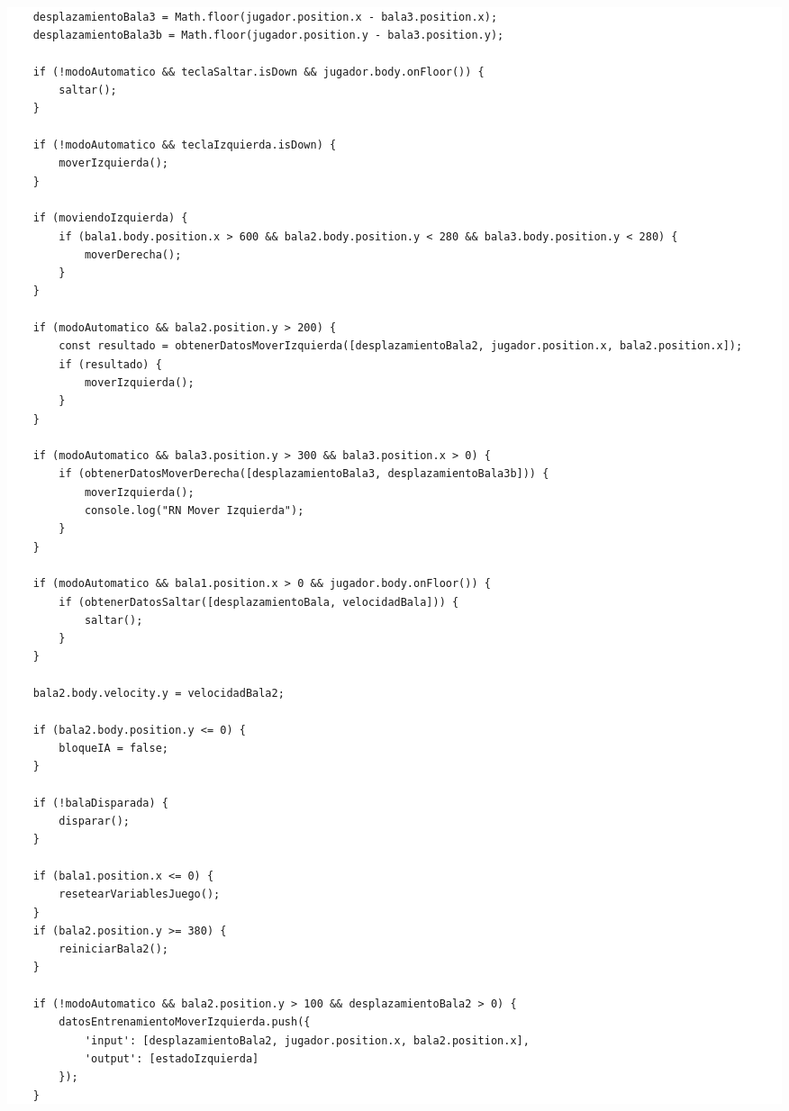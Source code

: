 ```
    desplazamientoBala3 = Math.floor(jugador.position.x - bala3.position.x);
    desplazamientoBala3b = Math.floor(jugador.position.y - bala3.position.y);

    if (!modoAutomatico && teclaSaltar.isDown && jugador.body.onFloor()) {
        saltar();
    }

    if (!modoAutomatico && teclaIzquierda.isDown) {
        moverIzquierda();
    }

    if (moviendoIzquierda) {
        if (bala1.body.position.x > 600 && bala2.body.position.y < 280 && bala3.body.position.y < 280) {
            moverDerecha();
        }
    }

    if (modoAutomatico && bala2.position.y > 200) {
        const resultado = obtenerDatosMoverIzquierda([desplazamientoBala2, jugador.position.x, bala2.position.x]);
        if (resultado) {
            moverIzquierda();
        }
    }

    if (modoAutomatico && bala3.position.y > 300 && bala3.position.x > 0) {
        if (obtenerDatosMoverDerecha([desplazamientoBala3, desplazamientoBala3b])) {
            moverIzquierda();
            console.log("RN Mover Izquierda");
        }
    }

    if (modoAutomatico && bala1.position.x > 0 && jugador.body.onFloor()) {
        if (obtenerDatosSaltar([desplazamientoBala, velocidadBala])) {
            saltar();
        }
    }

    bala2.body.velocity.y = velocidadBala2;

    if (bala2.body.position.y <= 0) {
        bloqueIA = false;
    }

    if (!balaDisparada) {
        disparar();
    }

    if (bala1.position.x <= 0) {
        resetearVariablesJuego();
    }
    if (bala2.position.y >= 380) {
        reiniciarBala2();
    }

    if (!modoAutomatico && bala2.position.y > 100 && desplazamientoBala2 > 0) {
        datosEntrenamientoMoverIzquierda.push({
            'input': [desplazamientoBala2, jugador.position.x, bala2.position.x],
            'output': [estadoIzquierda]
        });
    }

```